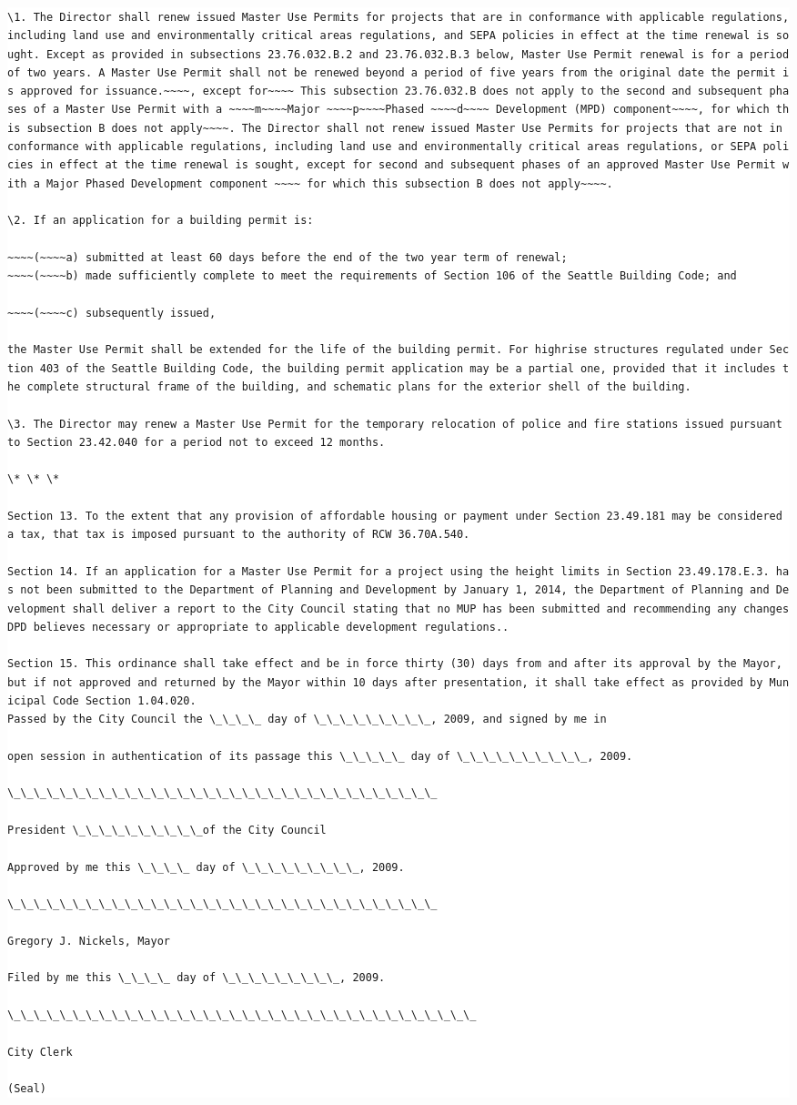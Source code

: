 ~~~~B~~~~ C. All uses not specifically prohibited or subject to special review under Section 23.66.124 are permitted as both principal and accessory uses, except~~~~:1. G~~~~ gas stations, which ~~~~shall be~~~~ are permitted as accessory uses only in parking garages~~; and ~~  
\1. The Director shall renew issued Master Use Permits for projects that are in conformance with applicable regulations, including land use and environmentally critical areas regulations, and SEPA policies in effect at the time renewal is sought. Except as provided in subsections 23.76.032.B.2 and 23.76.032.B.3 below, Master Use Permit renewal is for a period of two years. A Master Use Permit shall not be renewed beyond a period of five years from the original date the permit is approved for issuance.~~~~, except for~~~~ This subsection 23.76.032.B does not apply to the second and subsequent phases of a Master Use Permit with a ~~~~m~~~~Major ~~~~p~~~~Phased ~~~~d~~~~ Development (MPD) component~~~~, for which this subsection B does not apply~~~~. The Director shall not renew issued Master Use Permits for projects that are not in conformance with applicable regulations, including land use and environmentally critical areas regulations, or SEPA policies in effect at the time renewal is sought, except for second and subsequent phases of an approved Master Use Permit with a Major Phased Development component ~~~~ for which this subsection B does not apply~~~~.  
  
\2. If an application for a building permit is:  
  
~~~~(~~~~a) submitted at least 60 days before the end of the two year term of renewal;  
~~~~(~~~~b) made sufficiently complete to meet the requirements of Section 106 of the Seattle Building Code; and  
  
~~~~(~~~~c) subsequently issued,  
  
the Master Use Permit shall be extended for the life of the building permit. For highrise structures regulated under Section 403 of the Seattle Building Code, the building permit application may be a partial one, provided that it includes the complete structural frame of the building, and schematic plans for the exterior shell of the building.  
  
\3. The Director may renew a Master Use Permit for the temporary relocation of police and fire stations issued pursuant to Section 23.42.040 for a period not to exceed 12 months.  
  
\* \* \*  
  
Section 13. To the extent that any provision of affordable housing or payment under Section 23.49.181 may be considered a tax, that tax is imposed pursuant to the authority of RCW 36.70A.540.  
  
Section 14. If an application for a Master Use Permit for a project using the height limits in Section 23.49.178.E.3. has not been submitted to the Department of Planning and Development by January 1, 2014, the Department of Planning and Development shall deliver a report to the City Council stating that no MUP has been submitted and recommending any changes DPD believes necessary or appropriate to applicable development regulations..  
  
Section 15. This ordinance shall take effect and be in force thirty (30) days from and after its approval by the Mayor, but if not approved and returned by the Mayor within 10 days after presentation, it shall take effect as provided by Municipal Code Section 1.04.020.  
Passed by the City Council the \_\_\_\_ day of \_\_\_\_\_\_\_\_\_, 2009, and signed by me in  
  
open session in authentication of its passage this \_\_\_\_\_ day of \_\_\_\_\_\_\_\_\_\_, 2009.  
  
\_\_\_\_\_\_\_\_\_\_\_\_\_\_\_\_\_\_\_\_\_\_\_\_\_\_\_\_\_\_\_\_\_  
  
President \_\_\_\_\_\_\_\_\_\_of the City Council  
  
Approved by me this \_\_\_\_ day of \_\_\_\_\_\_\_\_\_, 2009.  
  
\_\_\_\_\_\_\_\_\_\_\_\_\_\_\_\_\_\_\_\_\_\_\_\_\_\_\_\_\_\_\_\_\_  
  
Gregory J. Nickels, Mayor  
  
Filed by me this \_\_\_\_ day of \_\_\_\_\_\_\_\_\_, 2009.  
  
\_\_\_\_\_\_\_\_\_\_\_\_\_\_\_\_\_\_\_\_\_\_\_\_\_\_\_\_\_\_\_\_\_\_\_\_  
  
City Clerk  
  
(Seal)  
~~~~
